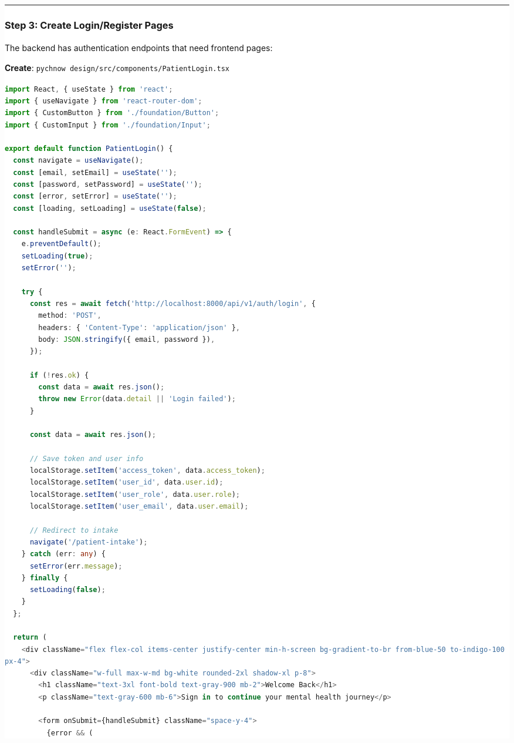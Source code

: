 
---

### **Step 3: Create Login/Register Pages**

The backend has authentication endpoints that need frontend pages:

**Create**: `pychnow design/src/components/PatientLogin.tsx`

```typescript
import React, { useState } from 'react';
import { useNavigate } from 'react-router-dom';
import { CustomButton } from './foundation/Button';
import { CustomInput } from './foundation/Input';

export default function PatientLogin() {
  const navigate = useNavigate();
  const [email, setEmail] = useState('');
  const [password, setPassword] = useState('');
  const [error, setError] = useState('');
  const [loading, setLoading] = useState(false);

  const handleSubmit = async (e: React.FormEvent) => {
    e.preventDefault();
    setLoading(true);
    setError('');

    try {
      const res = await fetch('http://localhost:8000/api/v1/auth/login', {
        method: 'POST',
        headers: { 'Content-Type': 'application/json' },
        body: JSON.stringify({ email, password }),
      });

      if (!res.ok) {
        const data = await res.json();
        throw new Error(data.detail || 'Login failed');
      }

      const data = await res.json();
      
      // Save token and user info
      localStorage.setItem('access_token', data.access_token);
      localStorage.setItem('user_id', data.user.id);
      localStorage.setItem('user_role', data.user.role);
      localStorage.setItem('user_email', data.user.email);
      
      // Redirect to intake
      navigate('/patient-intake');
    } catch (err: any) {
      setError(err.message);
    } finally {
      setLoading(false);
    }
  };

  return (
    <div className="flex flex-col items-center justify-center min-h-screen bg-gradient-to-br from-blue-50 to-indigo-100 px-4">
      <div className="w-full max-w-md bg-white rounded-2xl shadow-xl p-8">
        <h1 className="text-3xl font-bold text-gray-900 mb-2">Welcome Back</h1>
        <p className="text-gray-600 mb-6">Sign in to continue your mental health journey</p>
        
        <form onSubmit={handleSubmit} className="space-y-4">
          {error && (
```
